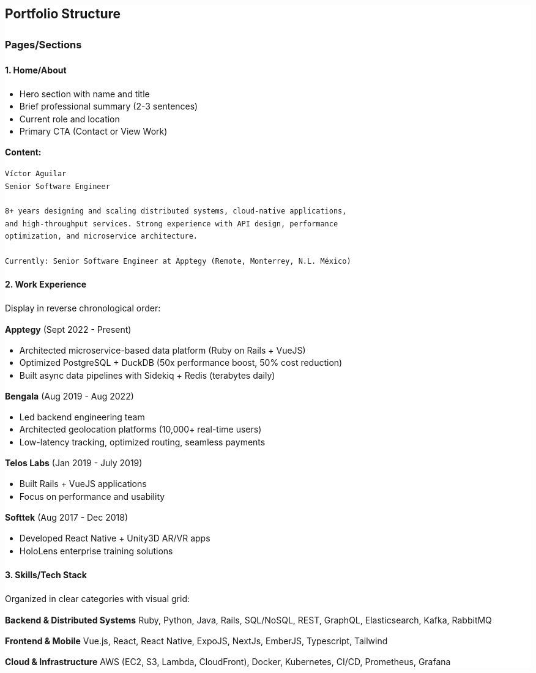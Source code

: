 ## Portfolio Structure

### Pages/Sections

#### 1. Home/About
- Hero section with name and title
- Brief professional summary (2-3 sentences)
- Current role and location
- Primary CTA (Contact or View Work)

**Content:**
```
Víctor Aguilar
Senior Software Engineer

8+ years designing and scaling distributed systems, cloud-native applications, 
and high-throughput services. Strong experience with API design, performance 
optimization, and microservice architecture.

Currently: Senior Software Engineer at Apptegy (Remote, Monterrey, N.L. México)
```

#### 2. Work Experience
Display in reverse chronological order:

**Apptegy** (Sept 2022 - Present)
- Architected microservice-based data platform (Ruby on Rails + VueJS)
- Optimized PostgreSQL + DuckDB (50x performance boost, 50% cost reduction)
- Built async data pipelines with Sidekiq + Redis (terabytes daily)

**Bengala** (Aug 2019 - Aug 2022)
- Led backend engineering team
- Architected geolocation platforms (10,000+ real-time users)
- Low-latency tracking, optimized routing, seamless payments

**Telos Labs** (Jan 2019 - July 2019)
- Built Rails + VueJS applications
- Focus on performance and usability

**Softtek** (Aug 2017 - Dec 2018)
- Developed React Native + Unity3D AR/VR apps
- HoloLens enterprise training solutions

#### 3. Skills/Tech Stack
Organized in clear categories with visual grid:

**Backend & Distributed Systems**
Ruby, Python, Java, Rails, SQL/NoSQL, REST, GraphQL, Elasticsearch, Kafka, RabbitMQ

**Frontend & Mobile**
Vue.js, React, React Native, ExpoJS, NextJs, EmberJS, Typescript, Tailwind

**Cloud & Infrastructure**
AWS (EC2, S3, Lambda, CloudFront), Docker, Kubernetes, CI/CD, Prometheus, Grafana
